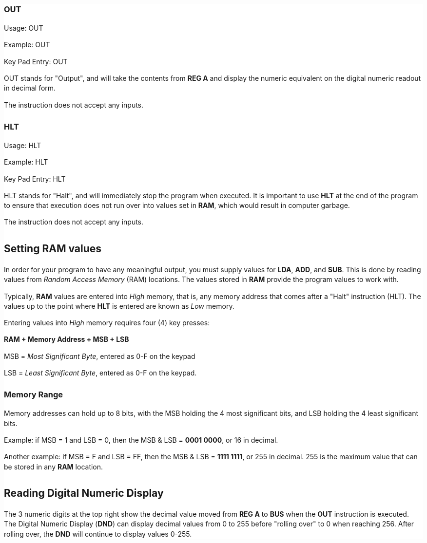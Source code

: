 ### OUT

Usage: OUT

Example: OUT

Key Pad Entry: OUT

OUT stands for "Output", and will take the contents from **REG A** and display the numeric equivalent on the digital numeric readout in decimal form.

The instruction does not accept any inputs. 

### HLT

Usage: HLT

Example: HLT

Key Pad Entry: HLT

HLT stands for "Halt", and will immediately stop the program when executed. It is important to use **HLT** at the end of the program to ensure that execution does not run over into values set in **RAM**, which would result in computer garbage. 

The instruction does not accept any inputs. 

## Setting RAM values
In order for your program to have any meaningful output, you must supply values for **LDA**, **ADD**, and **SUB**. This is done by reading values from *Random Access Memory* (RAM) locations. The values stored in **RAM** provide the program values to work with.

Typically, **RAM** values are entered into *High* memory, that is, any memory address that comes after a "Halt" instruction (HLT). The values up to the point where **HLT** is entered are known as *Low* memory.

Entering values into *High* memory requires four (4) key presses:

**RAM + Memory Address + MSB + LSB**

MSB = *Most Significant Byte*, entered as 0-F on the keypad

LSB = *Least Significant Byte*, entered as 0-F on the keypad.

### Memory Range

Memory addresses can hold up to 8 bits, with the MSB holding the 4 most significant bits, and LSB holding the 4 least significant bits. 

Example: if MSB = 1 and LSB = 0, then the MSB & LSB = **0001 0000**, or 16 in decimal.

Another example: if MSB = F and LSB = FF, then the MSB & LSB =  **1111 1111**, or 255 in decimal. 255 is the maximum value that can be stored in any **RAM** location.

## Reading Digital Numeric Display
The 3 numeric digits at the top right show the decimal value moved from **REG A** to **BUS** when the **OUT** instruction is executed.
The Digital Numeric Display (**DND**) can display decimal values from 0 to 255 before "rolling over" to 0 when reaching 256. After rolling over, the **DND** will continue to display values 0-255.
